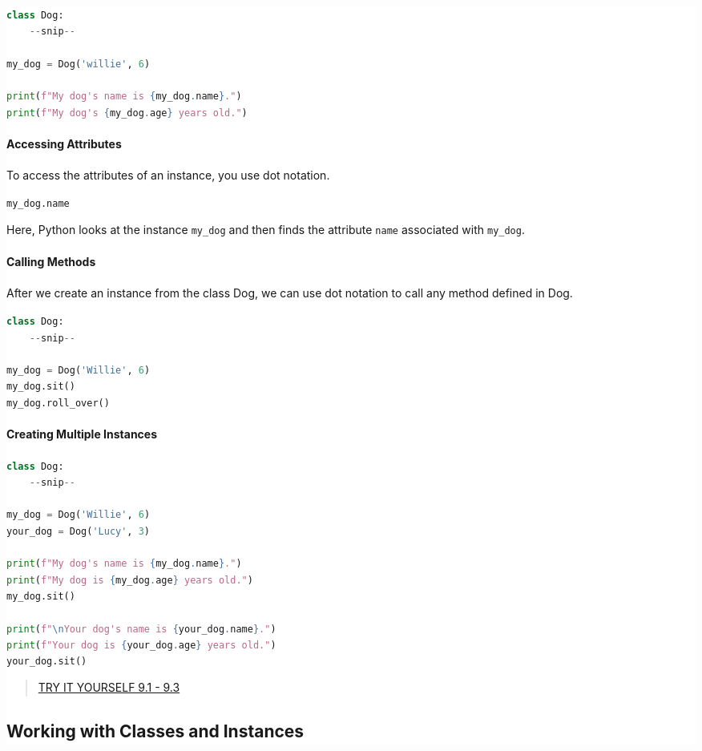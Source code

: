 ```python
class Dog:
    --snip--

my_dog = Dog('willie', 6)

print(f"My dog's name is {my_dog.name}.")
print(f"My dog's {my_dog.age} years old.")
```  

#### Accessing Attributes  

To access the attributes of an instance, you use dot notation. 

```python
my_dog.name
```  

Here, Python looks at the instance `my_dog` and then finds the attribute `name` associated with `my_dog`.  

#### Calling Methods  

After we create an instance from the class Dog, we can use dot notation to call any method defined in Dog.  

```python
class Dog:
    --snip--

my_dog = Dog('Willie', 6)
my_dog.sit()
my_dog.roll_over()
```  

#### Creating Multiple Instances  

```python
class Dog:
    --snip--

my_dog = Dog('Willie', 6)
your_dog = Dog('Lucy', 3)

print(f"My dog's name is {my_dog.name}.")
print(f"My dog is {my_dog.age} years old.")
my_dog.sit()

print(f"\nYour dog's name is {your_dog.name}.")
print(f"Your dog is {your_dog.age} years old.")
your_dog.sit()
```  
>[TRY IT YOURSELF 9.1 - 9.3](./codes/)  

## Working with Classes and Instances  
